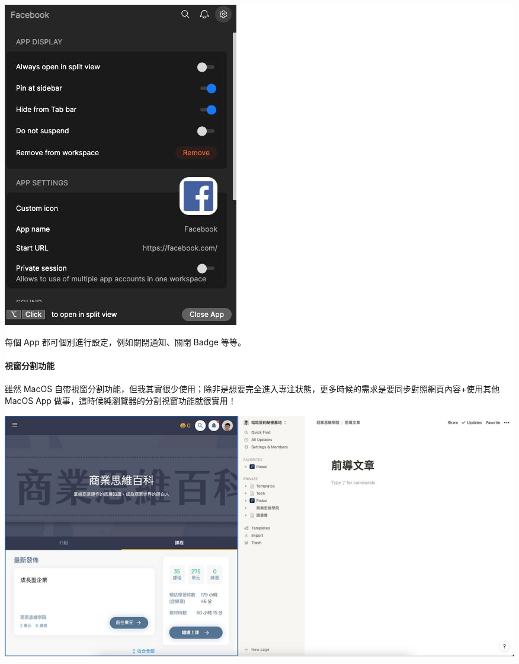![](/assets/118e924a1477/1*EXC0AJpQOXBPCD7RB6XTpg.jpeg)


每個 App 都可個別進行設定，例如關閉通知、關閉 Badge 等等。
#### 視窗分割功能

雖然 MacOS 自帶視窗分割功能，但我其實很少使用；除非是想要完全進入專注狀態，更多時候的需求是要同步對照網頁內容\+使用其他 MacOS App 做事，這時候純瀏覽器的分割視窗功能就很實用！


![](/assets/118e924a1477/1*Y5_ESbe7KRLu3OjweqNZuw.jpeg)

